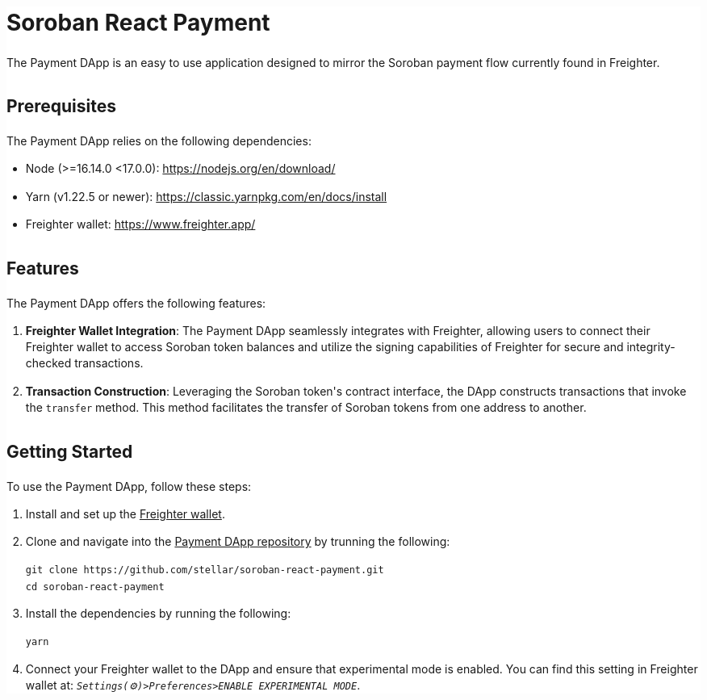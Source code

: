 # Soroban React Payment

The Payment DApp is an easy to use application designed to mirror the Soroban
payment flow currently found in Freighter.

## Prerequisites

The Payment DApp relies on the following dependencies:

- Node (>=16.14.0 <17.0.0): https://nodejs.org/en/download/

- Yarn (v1.22.5 or newer): https://classic.yarnpkg.com/en/docs/install

- Freighter wallet: https://www.freighter.app/

## Features

The Payment DApp offers the following features:

1. **Freighter Wallet Integration**: The Payment DApp seamlessly integrates with
   Freighter, allowing users to connect their Freighter wallet to access Soroban
   token balances and utilize the signing capabilities of Freighter for secure
   and integrity-checked transactions.

2. **Transaction Construction**: Leveraging the Soroban token's contract
   interface, the DApp constructs transactions that invoke the `transfer`
   method. This method facilitates the transfer of Soroban tokens from one
   address to another.

## Getting Started

To use the Payment DApp, follow these steps:

1. Install and set up the [Freighter wallet](https://www.freighter.app/).

2. Clone and navigate into the
   [Payment DApp repository](https://github.com/stellar/soroban-react-payment/tree/main)
   by trunning the following:

   ```
   git clone https://github.com/stellar/soroban-react-payment.git
   cd soroban-react-payment
   ```

3. Install the dependencies by running the following:

   ```
   yarn
   ```

4. Connect your Freighter wallet to the DApp and ensure that experimental mode
   is enabled. You can find this setting in Freighter wallet at:
   _`Settings(⚙️)>Preferences>ENABLE EXPERIMENTAL MODE`_.

